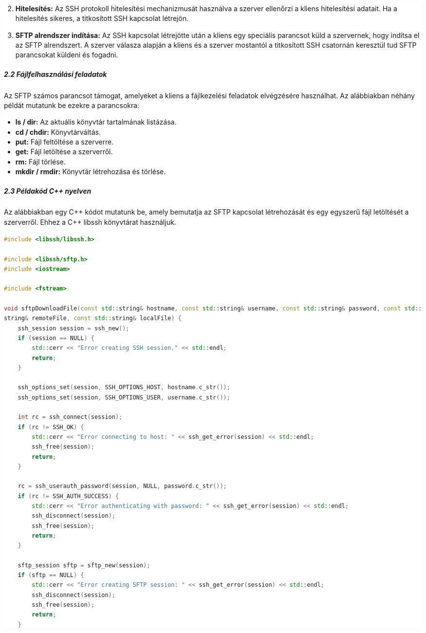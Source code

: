 2. **Hitelesítés:** Az SSH protokoll hitelesítési mechanizmusát használva a szerver ellenőrzi a kliens hitelesítési adatait. Ha a hitelesítés sikeres, a titkosított SSH kapcsolat létrejön.

3. **SFTP alrendszer indítása:** Az SSH kapcsolat létrejötte után a kliens egy speciális parancsot küld a szervernek, hogy indítsa el az SFTP alrendszert. A szerver válasza alapján a kliens és a szerver mostantól a titkosított SSH csatornán keresztül tud SFTP parancsokat küldeni és fogadni.

##### 2.2 Fájlfelhasználási feladatok

Az SFTP számos parancsot támogat, amelyeket a kliens a fájlkezelési feladatok elvégzésére használhat. Az alábbiakban néhány példát mutatunk be ezekre a parancsokra:

- **ls / dir:** Az aktuális könyvtár tartalmának listázása.
- **cd / chdir:** Könyvtárváltás.
- **put:** Fájl feltöltése a szerverre.
- **get:** Fájl letöltése a szerverről.
- **rm:** Fájl törlése.
- **mkdir / rmdir:** Könyvtár létrehozása és törlése.

##### 2.3 Példakód C++ nyelven

Az alábbiakban egy C++ kódot mutatunk be, amely bemutatja az SFTP kapcsolat létrehozását és egy egyszerű fájl letöltését a szerverről. Ehhez a C++ libssh könyvtárat használjuk.

```cpp
#include <libssh/libssh.h>

#include <libssh/sftp.h>
#include <iostream>

#include <fstream>

void sftpDownloadFile(const std::string& hostname, const std::string& username, const std::string& password, const std::string& remoteFile, const std::string& localFile) {
    ssh_session session = ssh_new();
    if (session == NULL) {
        std::cerr << "Error creating SSH session." << std::endl;
        return;
    }

    ssh_options_set(session, SSH_OPTIONS_HOST, hostname.c_str());
    ssh_options_set(session, SSH_OPTIONS_USER, username.c_str());

    int rc = ssh_connect(session);
    if (rc != SSH_OK) {
        std::cerr << "Error connecting to host: " << ssh_get_error(session) << std::endl;
        ssh_free(session);
        return;
    }

    rc = ssh_userauth_password(session, NULL, password.c_str());
    if (rc != SSH_AUTH_SUCCESS) {
        std::cerr << "Error authenticating with password: " << ssh_get_error(session) << std::endl;
        ssh_disconnect(session);
        ssh_free(session);
        return;
    }

    sftp_session sftp = sftp_new(session);
    if (sftp == NULL) {
        std::cerr << "Error creating SFTP session: " << ssh_get_error(session) << std::endl;
        ssh_disconnect(session);
        ssh_free(session);
        return;
    }

```